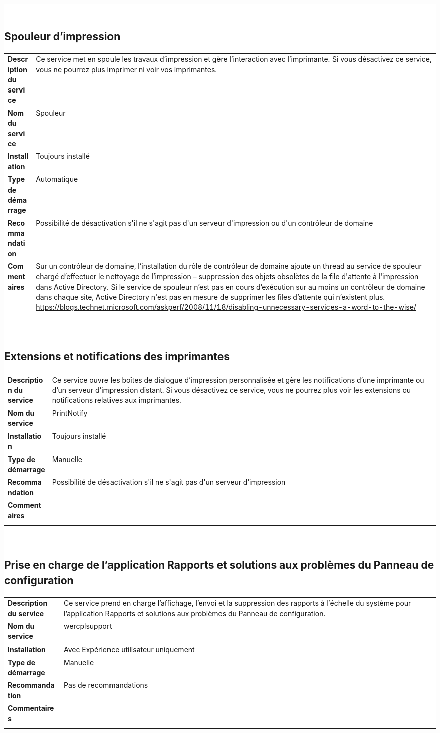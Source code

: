 <br />          

## <a name="print-spooler"></a>Spouleur d’impression            

| | |           
|---|---|   
|   **Description du service** |   Ce service met en spoule les travaux d’impression et gère l’interaction avec l’imprimante.  Si vous désactivez ce service, vous ne pourrez plus imprimer ni voir vos imprimantes.
|   **Nom du service**    |   Spouleur
|   **Installation**    |   Toujours installé
|   **Type de démarrage**   |   Automatique
|   **Recommandation**  |   Possibilité de désactivation s'il ne s'agit pas d'un serveur d'impression ou d'un contrôleur de domaine
|   **Commentaires**    |   Sur un contrôleur de domaine, l’installation du rôle de contrôleur de domaine ajoute un thread au service de spouleur chargé d’effectuer le nettoyage de l’impression – suppression des objets obsolètes de la file d'attente à l'impression dans Active Directory.  Si le service de spouleur n’est pas en cours d’exécution sur au moins un contrôleur de domaine dans chaque site, Active Directory n'est pas en mesure de supprimer les files d’attente qui n’existent plus. https://blogs.technet.microsoft.com/askperf/2008/11/18/disabling-unnecessary-services-a-word-to-the-wise/
|||         

<br />          

##  <a name="printer-extensions-and-notifications"></a>Extensions et notifications des imprimantes        

| | |           
|---|---|       
|   **Description du service** |   Ce service ouvre les boîtes de dialogue d’impression personnalisée et gère les notifications d’une imprimante ou d’un serveur d’impression distant. Si vous désactivez ce service, vous ne pourrez plus voir les extensions ou notifications relatives aux imprimantes.
|   **Nom du service**    |   PrintNotify
|   **Installation**    |   Toujours installé
|   **Type de démarrage**   |   Manuelle
|   **Recommandation**  |   Possibilité de désactivation s'il ne s'agit pas d'un serveur d’impression
|   **Commentaires**    |   
|||         

<br />          

##  <a name="problem-reports-and-solutions-control-panel-support"></a>Prise en charge de l’application Rapports et solutions aux problèmes du Panneau de configuration     

| | |           
|---|---|   
|   **Description du service** |   Ce service prend en charge l’affichage, l’envoi et la suppression des rapports à l’échelle du système pour l’application Rapports et solutions aux problèmes du Panneau de configuration.
|   **Nom du service**    |   wercplsupport
|   **Installation**    |   Avec Expérience utilisateur uniquement
|   **Type de démarrage**   |   Manuelle
|   **Recommandation**  | Pas de recommandations   
|   **Commentaires**    |   
|||         
